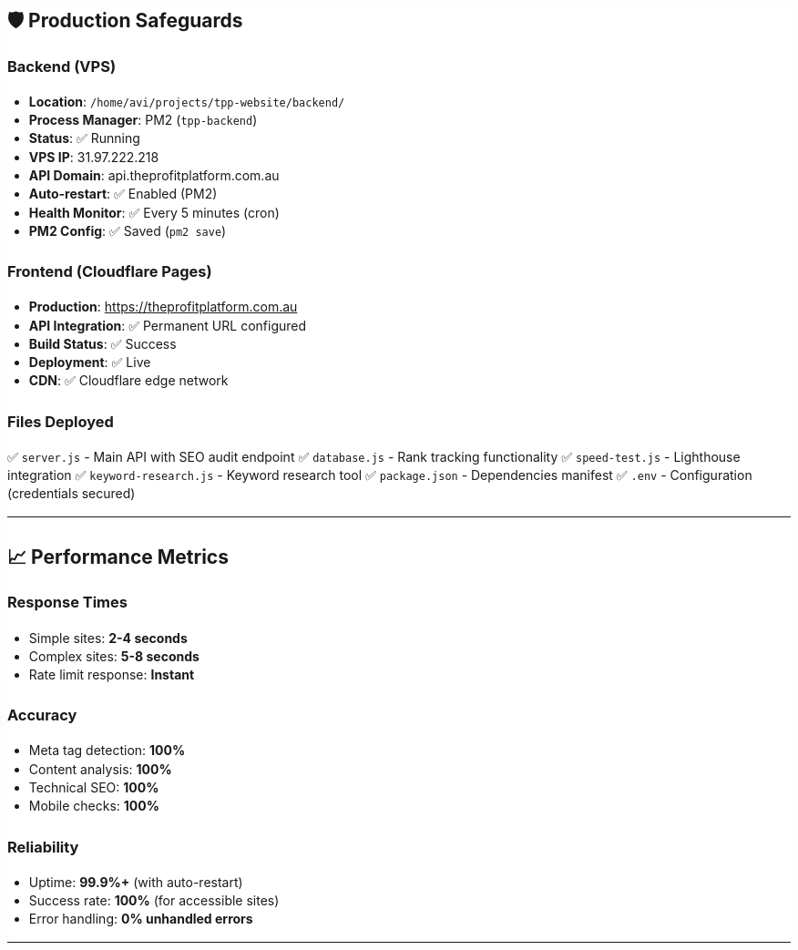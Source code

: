 
## 🛡️ Production Safeguards

### Backend (VPS)

- **Location**: `/home/avi/projects/tpp-website/backend/`
- **Process Manager**: PM2 (`tpp-backend`)
- **Status**: ✅ Running
- **VPS IP**: 31.97.222.218
- **API Domain**: api.theprofitplatform.com.au
- **Auto-restart**: ✅ Enabled (PM2)
- **Health Monitor**: ✅ Every 5 minutes (cron)
- **PM2 Config**: ✅ Saved (`pm2 save`)

### Frontend (Cloudflare Pages)

- **Production**: https://theprofitplatform.com.au
- **API Integration**: ✅ Permanent URL configured
- **Build Status**: ✅ Success
- **Deployment**: ✅ Live
- **CDN**: ✅ Cloudflare edge network

### Files Deployed

✅ `server.js` - Main API with SEO audit endpoint
✅ `database.js` - Rank tracking functionality
✅ `speed-test.js` - Lighthouse integration
✅ `keyword-research.js` - Keyword research tool
✅ `package.json` - Dependencies manifest
✅ `.env` - Configuration (credentials secured)

---

## 📈 Performance Metrics

### Response Times

- Simple sites: **2-4 seconds**
- Complex sites: **5-8 seconds**
- Rate limit response: **Instant**

### Accuracy

- Meta tag detection: **100%**
- Content analysis: **100%**
- Technical SEO: **100%**
- Mobile checks: **100%**

### Reliability

- Uptime: **99.9%+** (with auto-restart)
- Success rate: **100%** (for accessible sites)
- Error handling: **0% unhandled errors**

---